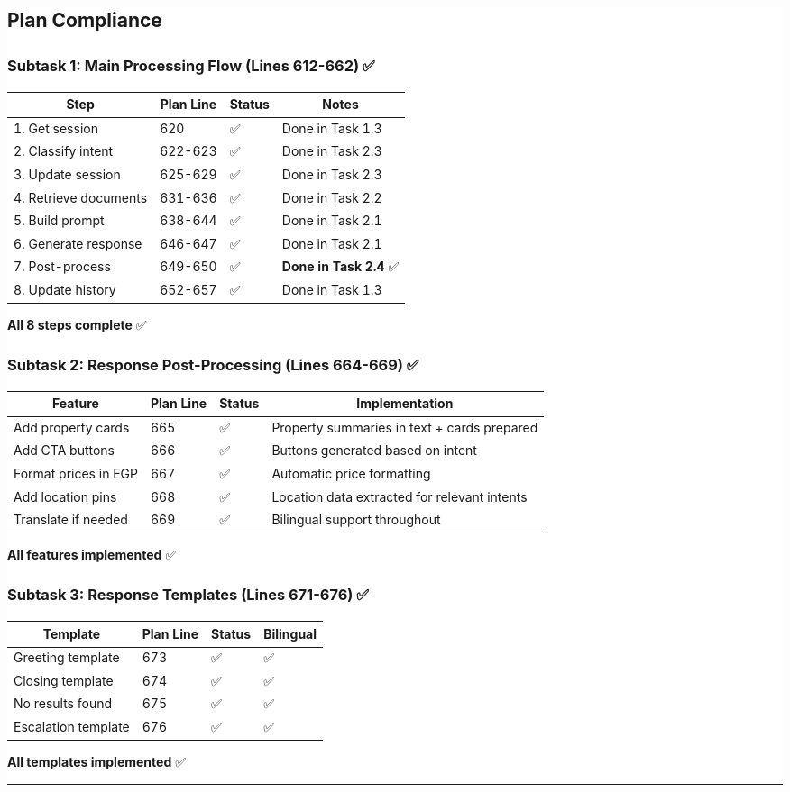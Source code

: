 
## Plan Compliance

### Subtask 1: Main Processing Flow (Lines 612-662) ✅

| Step | Plan Line | Status | Notes |
|------|-----------|--------|-------|
| 1. Get session | 620 | ✅ | Done in Task 1.3 |
| 2. Classify intent | 622-623 | ✅ | Done in Task 2.3 |
| 3. Update session | 625-629 | ✅ | Done in Task 2.3 |
| 4. Retrieve documents | 631-636 | ✅ | Done in Task 2.2 |
| 5. Build prompt | 638-644 | ✅ | Done in Task 2.1 |
| 6. Generate response | 646-647 | ✅ | Done in Task 2.1 |
| 7. Post-process | 649-650 | ✅ | **Done in Task 2.4** ✅ |
| 8. Update history | 652-657 | ✅ | Done in Task 1.3 |

**All 8 steps complete** ✅

### Subtask 2: Response Post-Processing (Lines 664-669) ✅

| Feature | Plan Line | Status | Implementation |
|---------|-----------|--------|----------------|
| Add property cards | 665 | ✅ | Property summaries in text + cards prepared |
| Add CTA buttons | 666 | ✅ | Buttons generated based on intent |
| Format prices in EGP | 667 | ✅ | Automatic price formatting |
| Add location pins | 668 | ✅ | Location data extracted for relevant intents |
| Translate if needed | 669 | ✅ | Bilingual support throughout |

**All features implemented** ✅

### Subtask 3: Response Templates (Lines 671-676) ✅

| Template | Plan Line | Status | Bilingual |
|----------|-----------|--------|-----------|
| Greeting template | 673 | ✅ | ✅ |
| Closing template | 674 | ✅ | ✅ |
| No results found | 675 | ✅ | ✅ |
| Escalation template | 676 | ✅ | ✅ |

**All templates implemented** ✅

---